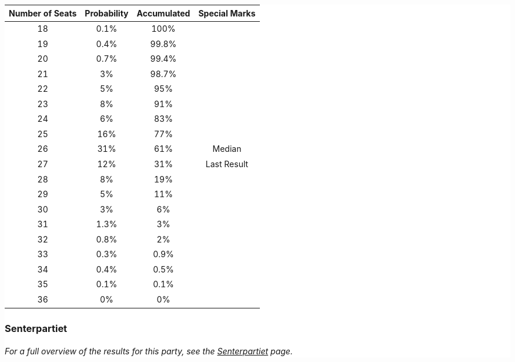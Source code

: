 | Number of Seats | Probability | Accumulated | Special Marks |
|:---------------:|:-----------:|:-----------:|:-------------:|
| 18 | 0.1% | 100% |  |
| 19 | 0.4% | 99.8% |  |
| 20 | 0.7% | 99.4% |  |
| 21 | 3% | 98.7% |  |
| 22 | 5% | 95% |  |
| 23 | 8% | 91% |  |
| 24 | 6% | 83% |  |
| 25 | 16% | 77% |  |
| 26 | 31% | 61% | Median |
| 27 | 12% | 31% | Last Result |
| 28 | 8% | 19% |  |
| 29 | 5% | 11% |  |
| 30 | 3% | 6% |  |
| 31 | 1.3% | 3% |  |
| 32 | 0.8% | 2% |  |
| 33 | 0.3% | 0.9% |  |
| 34 | 0.4% | 0.5% |  |
| 35 | 0.1% | 0.1% |  |
| 36 | 0% | 0% |  |

### Senterpartiet

*For a full overview of the results for this party, see the [Senterpartiet](party-senterpartiet.html) page.*
